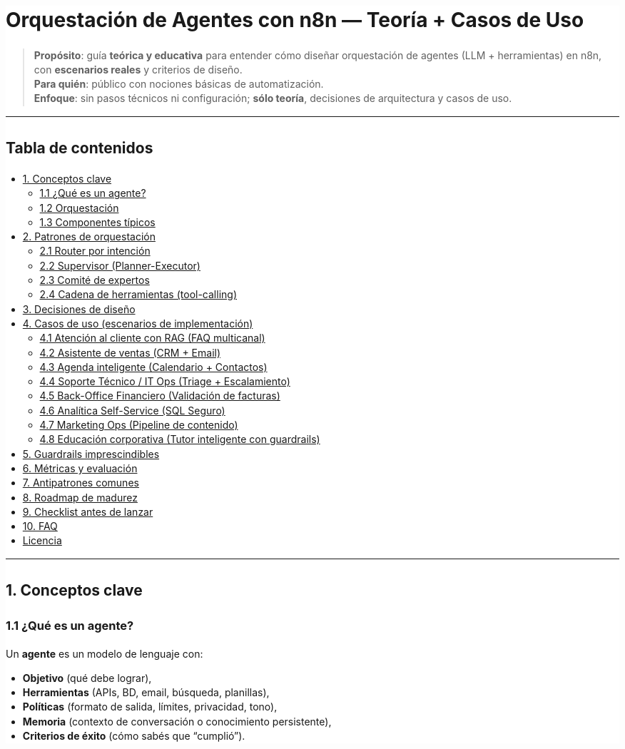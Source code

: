 # Orquestación de Agentes con n8n — Teoría + Casos de Uso

> **Propósito**: guía **teórica y educativa** para entender cómo diseñar orquestación de agentes (LLM + herramientas) en n8n, con **escenarios reales** y criterios de diseño.  
> **Para quién**: público con nociones básicas de automatización.  
> **Enfoque**: sin pasos técnicos ni configuración; **sólo teoría**, decisiones de arquitectura y casos de uso.

---

## Tabla de contenidos

- [1. Conceptos clave](#1-conceptos-clave)
  - [1.1 ¿Qué es un agente?](#11-qué-es-un-agente)
  - [1.2 Orquestación](#12-orquestación)
  - [1.3 Componentes típicos](#13-componentes-típicos)
- [2. Patrones de orquestación](#2-patrones-de-orquestación)
  - [2.1 Router por intención](#21-router-por-intención)
  - [2.2 Supervisor (Planner-Executor)](#22-supervisor-planner-executor)
  - [2.3 Comité de expertos](#23-comité-de-expertos)
  - [2.4 Cadena de herramientas (tool-calling)](#24-cadena-de-herramientas-tool-calling)
- [3. Decisiones de diseño](#3-decisiones-de-diseño)
- [4. Casos de uso (escenarios de implementación)](#4-casos-de-uso-escenarios-de-implementación)
  - [4.1 Atención al cliente con RAG (FAQ multicanal)](#41-atención-al-cliente-con-rag-faq-multicanal)
  - [4.2 Asistente de ventas (CRM + Email)](#42-asistente-de-ventas-crm--email)
  - [4.3 Agenda inteligente (Calendario + Contactos)](#43-agenda-inteligente-calendario--contactos)
  - [4.4 Soporte Técnico / IT Ops (Triage + Escalamiento)](#44-soporte-técnico--it-ops-triage--escalamiento)
  - [4.5 Back-Office Financiero (Validación de facturas)](#45-back-office-financiero-validación-de-facturas)
  - [4.6 Analítica Self-Service (SQL Seguro)](#46-analítica-self-service-sql-seguro)
  - [4.7 Marketing Ops (Pipeline de contenido)](#47-marketing-ops-pipeline-de-contenido)
  - [4.8 Educación corporativa (Tutor inteligente con guardrails)](#48-educación-corporativa-tutor-inteligente-con-guardrails)
- [5. Guardrails imprescindibles](#5-guardrails-imprescindibles)
- [6. Métricas y evaluación](#6-métricas-y-evaluación)
- [7. Antipatrones comunes](#7-antipatrones-comunes)
- [8. Roadmap de madurez](#8-roadmap-de-madurez)
- [9. Checklist antes de lanzar](#9-checklist-antes-de-lanzar)
- [10. FAQ](#10-faq)
- [Licencia](#licencia)

---

## 1. Conceptos clave

### 1.1 ¿Qué es un agente?
Un **agente** es un modelo de lenguaje con:
- **Objetivo** (qué debe lograr),  
- **Herramientas** (APIs, BD, email, búsqueda, planillas),  
- **Políticas** (formato de salida, límites, privacidad, tono),  
- **Memoria** (contexto de conversación o conocimiento persistente),  
- **Criterios de éxito** (cómo sabés que “cumplió”).
